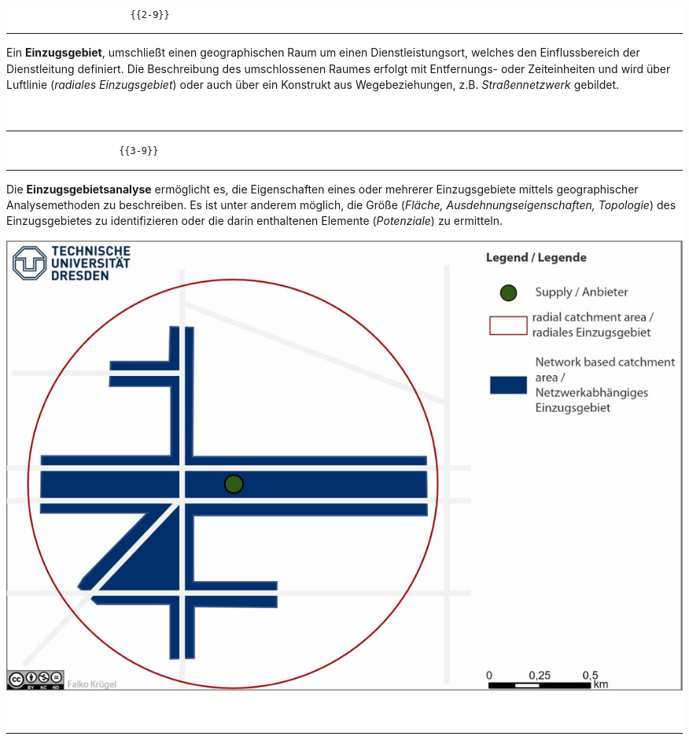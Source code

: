                           {{2-9}}
***********************************************************

Ein **Einzugsgebiet**, umschließt einen geographischen Raum um einen Dienstleistungsort, welches den Einflussbereich der Dienstleitung definiert. Die Beschreibung des umschlossenen Raumes erfolgt mit Entfernungs- oder Zeiteinheiten und wird über Luftlinie (*radiales Einzugsgebiet*) oder auch über ein Konstrukt aus Wegebeziehungen, z.B. *Straßennetzwerk* gebildet.

<Br>

***********************************************************

                        {{3-9}}
***********************************************************
Die **Einzugsgebietsanalyse** ermöglicht es, die Eigenschaften eines oder mehrerer Einzugsgebiete mittels geographischer Analysemethoden zu beschreiben. Es ist unter anderem möglich, die Größe (*Fläche, Ausdehnungseigenschaften, Topologie*) des Einzugsgebietes zu identifizieren oder die darin enthaltenen Elemente (*Potenziale*) zu ermitteln.

![Beispielhaftes Einzugsgebiet](doc/pic/chatchment_explainer.jpg "Abb.: Um einen Dienstleistungsort gebildetes radiales Einzugsgebiet (rote Linie) und netzwerkabhängiges Einzugsgebiet (blaue Fläche).") 

<Br>

***********************************************************
